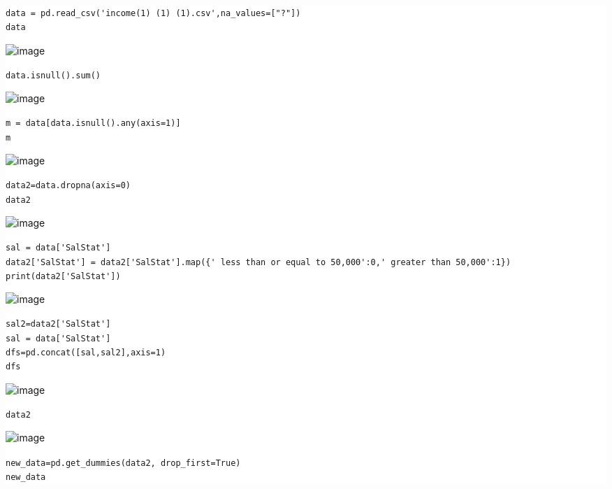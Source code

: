 ```
data = pd.read_csv('income(1) (1) (1).csv',na_values=["?"])
data
```


![image](https://github.com/user-attachments/assets/0d1b73dc-6ca3-4564-80e6-3756f69b5685)



```
data.isnull().sum()
```

![image](https://github.com/user-attachments/assets/7d8ce515-feae-4e3e-b198-9d3cd14d6af5)


```
m = data[data.isnull().any(axis=1)]
m
```

![image](https://github.com/user-attachments/assets/51be0af9-fb19-4fa1-9a64-36768c090642)

```
data2=data.dropna(axis=0)
data2
```


![image](https://github.com/user-attachments/assets/a07a9b96-7310-43e0-85a5-f9b14f0c10dc)

```
sal = data['SalStat']
data2['SalStat'] = data2['SalStat'].map({' less than or equal to 50,000':0,' greater than 50,000':1})
print(data2['SalStat'])
```

![image](https://github.com/user-attachments/assets/b7a9bc35-7371-47a0-9310-2bbfb6e60b93)

```
sal2=data2['SalStat']
sal = data['SalStat']
dfs=pd.concat([sal,sal2],axis=1)
dfs
```

![image](https://github.com/user-attachments/assets/8644b554-0fb8-4c9b-b52d-93f3ccdc5e0c)


```
data2
```

![image](https://github.com/user-attachments/assets/88df1e07-14a2-4e3e-b23c-47cd05124c55)


```
new_data=pd.get_dummies(data2, drop_first=True)
new_data
```
